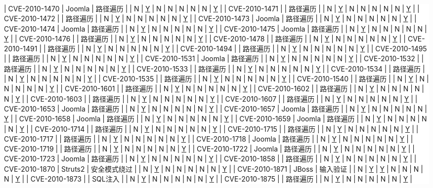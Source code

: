 | CVE-2010-1470 | Joomla | 路径遍历 |  | N | [Y](CVE-2010-1470/poc/nuclei/) | N | N | N | N | N | [Y](CVE-2010-1470/poc/others/) |
| CVE-2010-1471 |  | 路径遍历 |  | N | [Y](CVE-2010-1471/poc/nuclei/) | N | N | N | N | N | [Y](CVE-2010-1471/poc/others/) |
| CVE-2010-1472 |  | 路径遍历 |  | N | [Y](CVE-2010-1472/poc/nuclei/) | N | N | N | N | N | [Y](CVE-2010-1472/poc/others/) |
| CVE-2010-1473 | Joomla | 路径遍历 |  | N | [Y](CVE-2010-1473/poc/nuclei/) | N | N | N | N | N | [Y](CVE-2010-1473/poc/others/) |
| CVE-2010-1474 | Joomla | 路径遍历 |  | N | [Y](CVE-2010-1474/poc/nuclei/) | N | N | N | N | N | [Y](CVE-2010-1474/poc/others/) |
| CVE-2010-1475 | Joomla | 路径遍历 |  | N | [Y](CVE-2010-1475/poc/nuclei/) | N | N | N | N | N | [Y](CVE-2010-1475/poc/others/) |
| CVE-2010-1476 |  | 路径遍历 |  | N | [Y](CVE-2010-1476/poc/nuclei/) | N | N | N | N | N | [Y](CVE-2010-1476/poc/others/) |
| CVE-2010-1478 |  | 路径遍历 |  | N | [Y](CVE-2010-1478/poc/nuclei/) | N | N | N | N | N | [Y](CVE-2010-1478/poc/others/) |
| CVE-2010-1491 |  | 路径遍历 |  | N | [Y](CVE-2010-1491/poc/nuclei/) | N | N | N | N | N | [Y](CVE-2010-1491/poc/others/) |
| CVE-2010-1494 |  | 路径遍历 |  | N | [Y](CVE-2010-1494/poc/nuclei/) | N | N | N | N | N | [Y](CVE-2010-1494/poc/others/) |
| CVE-2010-1495 |  | 路径遍历 |  | N | [Y](CVE-2010-1495/poc/nuclei/) | N | N | N | N | N | [Y](CVE-2010-1495/poc/others/) |
| CVE-2010-1531 | Joomla | 路径遍历 |  | N | [Y](CVE-2010-1531/poc/nuclei/) | N | N | N | N | N | [Y](CVE-2010-1531/poc/others/) |
| CVE-2010-1532 |  | 路径遍历 |  | N | [Y](CVE-2010-1532/poc/nuclei/) | N | N | N | N | N | [Y](CVE-2010-1532/poc/others/) |
| CVE-2010-1533 |  | 路径遍历 |  | N | [Y](CVE-2010-1533/poc/nuclei/) | N | N | N | N | N | [Y](CVE-2010-1533/poc/others/) |
| CVE-2010-1534 |  | 路径遍历 |  | N | [Y](CVE-2010-1534/poc/nuclei/) | N | N | N | N | N | [Y](CVE-2010-1534/poc/others/) |
| CVE-2010-1535 |  | 路径遍历 |  | N | [Y](CVE-2010-1535/poc/nuclei/) | N | N | N | N | N | [Y](CVE-2010-1535/poc/others/) |
| CVE-2010-1540 |  | 路径遍历 |  | N | [Y](CVE-2010-1540/poc/nuclei/) | N | N | N | N | N | [Y](CVE-2010-1540/poc/others/) |
| CVE-2010-1601 |  | 路径遍历 |  | N | [Y](CVE-2010-1601/poc/nuclei/) | N | N | N | N | N | [Y](CVE-2010-1601/poc/others/) |
| CVE-2010-1602 |  | 路径遍历 |  | N | [Y](CVE-2010-1602/poc/nuclei/) | N | N | N | N | N | [Y](CVE-2010-1602/poc/others/) |
| CVE-2010-1603 |  | 路径遍历 |  | N | [Y](CVE-2010-1603/poc/nuclei/) | N | N | N | N | N | [Y](CVE-2010-1603/poc/others/) |
| CVE-2010-1607 |  | 路径遍历 |  | N | [Y](CVE-2010-1607/poc/nuclei/) | N | N | N | N | N | [Y](CVE-2010-1607/poc/others/) |
| CVE-2010-1653 | Joomla | 路径遍历 |  | N | [Y](CVE-2010-1653/poc/nuclei/) | N | N | N | N | N | [Y](CVE-2010-1653/poc/others/) |
| CVE-2010-1657 | Joomla | 路径遍历 |  | N | [Y](CVE-2010-1657/poc/nuclei/) | N | N | N | N | N | [Y](CVE-2010-1657/poc/others/) |
| CVE-2010-1658 | Joomla | 路径遍历 |  | N | [Y](CVE-2010-1658/poc/nuclei/) | N | N | N | N | N | [Y](CVE-2010-1658/poc/others/) |
| CVE-2010-1659 | Joomla | 路径遍历 |  | N | [Y](CVE-2010-1659/poc/nuclei/) | N | N | N | N | N | [Y](CVE-2010-1659/poc/others/) |
| CVE-2010-1714 |  | 路径遍历 |  | N | [Y](CVE-2010-1714/poc/nuclei/) | N | N | N | N | N | [Y](CVE-2010-1714/poc/others/) |
| CVE-2010-1715 |  | 路径遍历 |  | N | [Y](CVE-2010-1715/poc/nuclei/) | N | N | N | N | N | [Y](CVE-2010-1715/poc/others/) |
| CVE-2010-1717 |  | 路径遍历 |  | N | [Y](CVE-2010-1717/poc/nuclei/) | N | N | N | N | N | [Y](CVE-2010-1717/poc/others/) |
| CVE-2010-1718 | Joomla | 路径遍历 |  | N | [Y](CVE-2010-1718/poc/nuclei/) | N | N | N | N | N | [Y](CVE-2010-1718/poc/others/) |
| CVE-2010-1719 |  | 路径遍历 |  | N | [Y](CVE-2010-1719/poc/nuclei/) | N | N | N | N | N | [Y](CVE-2010-1719/poc/others/) |
| CVE-2010-1722 | Joomla | 路径遍历 |  | N | [Y](CVE-2010-1722/poc/nuclei/) | N | N | N | N | N | [Y](CVE-2010-1722/poc/others/) |
| CVE-2010-1723 | Joomla | 路径遍历 |  | N | [Y](CVE-2010-1723/poc/nuclei/) | N | N | N | N | N | [Y](CVE-2010-1723/poc/others/) |
| CVE-2010-1858 |  | 路径遍历 |  | N | [Y](CVE-2010-1858/poc/nuclei/) | N | N | N | N | N | [Y](CVE-2010-1858/poc/others/) |
| CVE-2010-1870 | Struts2 | 安全模式绕过 |  | N | [Y](CVE-2010-1870/poc/nuclei/) | N | N | N | N | N | [Y](CVE-2010-1870/poc/others/) |
| CVE-2010-1871 | JBoss | 输入验证 |  | N | [Y](CVE-2010-1871/poc/nuclei/) | [Y](CVE-2010-1871/poc/xray/) | N | N | N | N | [Y](CVE-2010-1871/poc/others/) |
| CVE-2010-1873 |  | SQL注入 |  | N | [Y](CVE-2010-1873/poc/nuclei/) | N | N | N | N | N | [Y](CVE-2010-1873/poc/others/) |
| CVE-2010-1875 |  | 路径遍历 |  | N | [Y](CVE-2010-1875/poc/nuclei/) | N | N | N | N | N | [Y](CVE-2010-1875/poc/others/) |